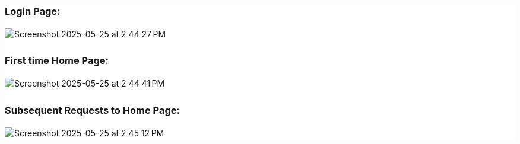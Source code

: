 ### Login Page:

<img width="785" alt="Screenshot 2025-05-25 at 2 44 27 PM" src="https://github.com/user-attachments/assets/3dbd06be-3e1a-4d74-8281-1ddbd919b8d0" />

### First time Home Page:

<img width="1652" alt="Screenshot 2025-05-25 at 2 44 41 PM" src="https://github.com/user-attachments/assets/b55a9e56-665e-4e16-99df-ac69b6432643" />

### Subsequent Requests to Home Page: 

<img width="1627" alt="Screenshot 2025-05-25 at 2 45 12 PM" src="https://github.com/user-attachments/assets/e071d668-3c5d-4501-a064-3fa605f8ef49" />

